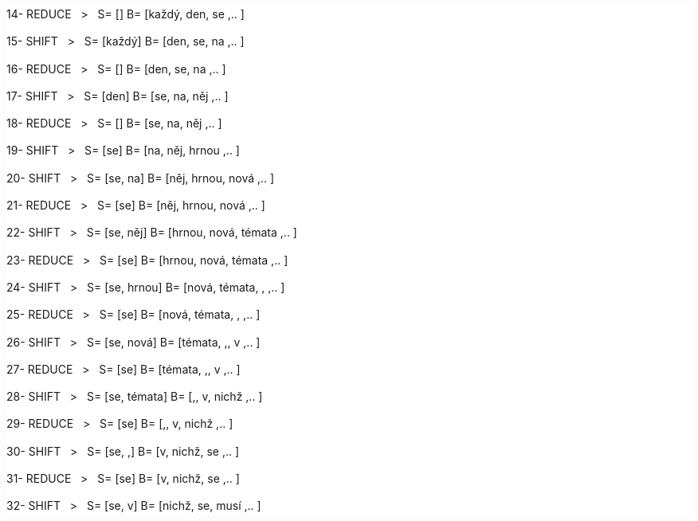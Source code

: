 

14- REDUCE&nbsp;&nbsp;&nbsp;>&nbsp;&nbsp;&nbsp;S= []   B= [každý, den, se ,.. ]



15- SHIFT&nbsp;&nbsp;&nbsp;>&nbsp;&nbsp;&nbsp;S= [každý]   B= [den, se, na ,.. ]



16- REDUCE&nbsp;&nbsp;&nbsp;>&nbsp;&nbsp;&nbsp;S= []   B= [den, se, na ,.. ]



17- SHIFT&nbsp;&nbsp;&nbsp;>&nbsp;&nbsp;&nbsp;S= [den]   B= [se, na, něj ,.. ]



18- REDUCE&nbsp;&nbsp;&nbsp;>&nbsp;&nbsp;&nbsp;S= []   B= [se, na, něj ,.. ]



19- SHIFT&nbsp;&nbsp;&nbsp;>&nbsp;&nbsp;&nbsp;S= [se]   B= [na, něj, hrnou ,.. ]



20- SHIFT&nbsp;&nbsp;&nbsp;>&nbsp;&nbsp;&nbsp;S= [se, na]   B= [něj, hrnou, nová ,.. ]



21- REDUCE&nbsp;&nbsp;&nbsp;>&nbsp;&nbsp;&nbsp;S= [se]   B= [něj, hrnou, nová ,.. ]



22- SHIFT&nbsp;&nbsp;&nbsp;>&nbsp;&nbsp;&nbsp;S= [se, něj]   B= [hrnou, nová, témata ,.. ]



23- REDUCE&nbsp;&nbsp;&nbsp;>&nbsp;&nbsp;&nbsp;S= [se]   B= [hrnou, nová, témata ,.. ]



24- SHIFT&nbsp;&nbsp;&nbsp;>&nbsp;&nbsp;&nbsp;S= [se, hrnou]   B= [nová, témata, , ,.. ]



25- REDUCE&nbsp;&nbsp;&nbsp;>&nbsp;&nbsp;&nbsp;S= [se]   B= [nová, témata, , ,.. ]



26- SHIFT&nbsp;&nbsp;&nbsp;>&nbsp;&nbsp;&nbsp;S= [se, nová]   B= [témata, ,, v ,.. ]



27- REDUCE&nbsp;&nbsp;&nbsp;>&nbsp;&nbsp;&nbsp;S= [se]   B= [témata, ,, v ,.. ]



28- SHIFT&nbsp;&nbsp;&nbsp;>&nbsp;&nbsp;&nbsp;S= [se, témata]   B= [,, v, nichž ,.. ]



29- REDUCE&nbsp;&nbsp;&nbsp;>&nbsp;&nbsp;&nbsp;S= [se]   B= [,, v, nichž ,.. ]



30- SHIFT&nbsp;&nbsp;&nbsp;>&nbsp;&nbsp;&nbsp;S= [se, ,]   B= [v, nichž, se ,.. ]



31- REDUCE&nbsp;&nbsp;&nbsp;>&nbsp;&nbsp;&nbsp;S= [se]   B= [v, nichž, se ,.. ]



32- SHIFT&nbsp;&nbsp;&nbsp;>&nbsp;&nbsp;&nbsp;S= [se, v]   B= [nichž, se, musí ,.. ]

